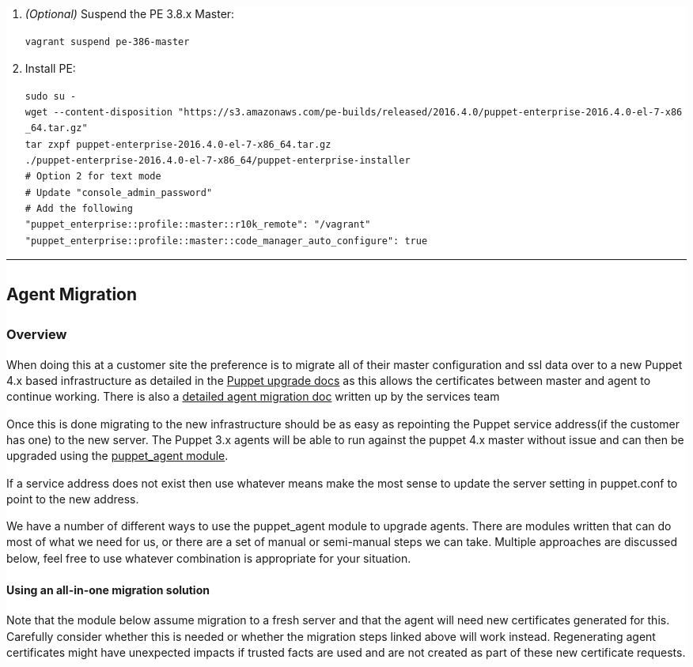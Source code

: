 1. _(Optional)_ Suspend the PE 3.8.x Master:

    ```
    vagrant suspend pe-386-master
    ```

1. Install PE:

    ```
    sudo su -
    wget --content-disposition "https://s3.amazonaws.com/pe-builds/released/2016.4.0/puppet-enterprise-2016.4.0-el-7-x86_64.tar.gz"
    tar zxpf puppet-enterprise-2016.4.0-el-7-x86_64.tar.gz
    ./puppet-enterprise-2016.4.0-el-7-x86_64/puppet-enterprise-installer
    # Option 2 for text mode
    # Update "console_admin_password"
    # Add the following
    "puppet_enterprise::profile::master::r10k_remote": "/vagrant"
    "puppet_enterprise::profile::master::code_manager_auto_configure": true
    ```

***

## Agent Migration

### Overview
When doing this at a customer site the preference is to migrate all of their master configuration and ssl data over to a new Puppet 4.x based infrastructure as detailed in the [Puppet upgrade docs](https://docs.puppet.com/pe/latest/migrate_monolithic.html) as this allows the certificates between master and agent to continue working. There is also a [detailed agent migration doc](https://github.com/puppetlabs/cs-solutions/blob/master/upgrades/2-3x-agent-migration.md) written up by the services team

Once this is done migrating to the new infrastructure should be as easy as repointing the Puppet service address(if the customer has one) to the new server. The Puppet 3.x agents will be able to run against the puppet 4.x master without issue and can then be upgraded using the [puppet_agent module](https://forge.puppet.com/puppetlabs/puppet_agent).

If a service address does not exist then use whatever means make the most sense to update the server setting in puppet.conf to point to the new address.

We have a number of different ways to use the puppet_agent module to upgrade agents. There are modules written that can do most of what we need for us, or there are a set of manual or semi-manual steps we can take. Multiple approaches are discussed below, feel free to use whatever combination is appropriate for your situation.

#### Using an all-in-one migration solution
Note that the module below assume migration to a fresh server and that the agent will need new certificates generated for this. Carefully consider whether this is needed or whether the migration steps linked above will work instead. Regenerating agent certificates might have unexpected impacts if trusted facts are used and are not created as part of these new certificate requests.
